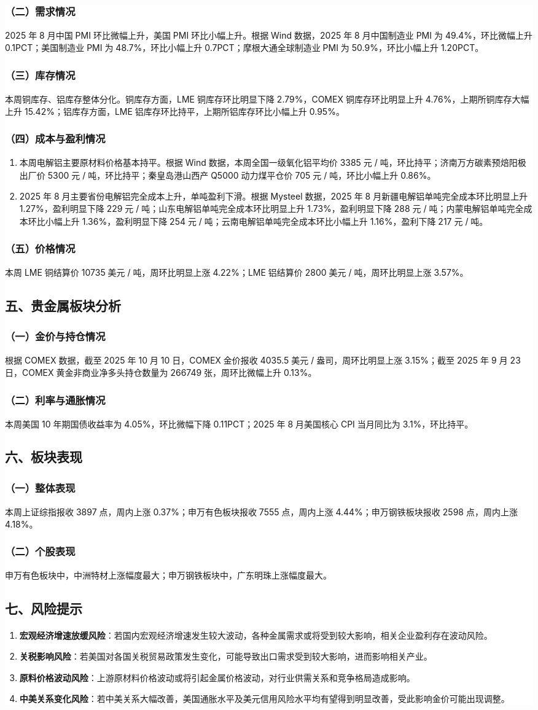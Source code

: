 ### **（二）需求情况**

2025 年 8 月中国 PMI 环比微幅上升，美国 PMI 环比小幅上升。根据 Wind 数据，2025 年 8 月中国制造业 PMI 为 49.4%，环比微幅上升 0.1PCT；美国制造业 PMI 为 48.7%，环比小幅上升 0.7PCT；摩根大通全球制造业 PMI 为 50.9%，环比小幅上升 1.20PCT。

### **（三）库存情况**

本周铜库存、铝库存整体分化。铜库存方面，LME 铜库存环比明显下降 2.79%，COMEX 铜库存环比明显上升 4.76%，上期所铜库存大幅上升 15.42%；铝库存方面，LME 铝库存环比持平，上期所铝库存环比小幅上升 0.95%。

### **（四）成本与盈利情况**

00001. 本周电解铝主要原材料价格基本持平。根据 Wind 数据，本周全国一级氧化铝平均价 3385 元 / 吨，环比持平；济南万方碳素预焙阳极出厂价 5300 元 / 吨，环比持平；秦皇岛港山西产 Q5000 动力煤平仓价 705 元 / 吨，环比小幅上升 0.86%。

00002. 2025 年 8 月主要省份电解铝完全成本上升，单吨盈利下滑。根据 Mysteel 数据，2025 年 8 月新疆电解铝单吨完全成本环比明显上升 1.27%，盈利明显下降 229 元 / 吨；山东电解铝单吨完全成本环比明显上升 1.73%，盈利明显下降 288 元 / 吨；内蒙电解铝单吨完全成本环比小幅上升 1.36%，盈利明显下降 254 元 / 吨；云南电解铝单吨完全成本环比小幅上升 1.16%，盈利下降 217 元 / 吨。

### **（五）价格情况**

本周 LME 铜结算价 10735 美元 / 吨，周环比明显上涨 4.22%；LME 铝结算价 2800 美元 / 吨，周环比明显上涨 3.57%。

## **五、贵金属板块分析**

### **（一）金价与持仓情况**

根据 COMEX 数据，截至 2025 年 10 月 10 日，COMEX 金价报收 4035.5 美元 / 盎司，周环比明显上涨 3.15%；截至 2025 年 9 月 23 日，COMEX 黄金非商业净多头持仓数量为 266749 张，周环比微幅上升 0.13%。

### **（二）利率与通胀情况**

本周美国 10 年期国债收益率为 4.05%，环比微幅下降 0.11PCT；2025 年 8 月美国核心 CPI 当月同比为 3.1%，环比持平。

## **六、板块表现**

### **（一）整体表现**

本周上证综指报收 3897 点，周内上涨 0.37%；申万有色板块报收 7555 点，周内上涨 4.44%；申万钢铁板块报收 2598 点，周内上涨 4.18%。

### **（二）个股表现**

申万有色板块中，中洲特材上涨幅度最大；申万钢铁板块中，广东明珠上涨幅度最大。

## **七、风险提示**

00001. **宏观经济增速放缓风险**：若国内宏观经济增速发生较大波动，各种金属需求或将受到较大影响，相关企业盈利存在波动风险。

00002. **关税影响风险**：若美国对各国关税贸易政策发生变化，可能导致出口需求受到较大影响，进而影响相关产业。

00003. **原料价格波动风险**：上游原材料价格波动或将引起金属价格波动，对行业供需关系和竞争格局造成影响。

00004. **中美关系变化风险**：若中美关系大幅改善，美国通胀水平及美元信用风险水平均有望得到明显改善，受此影响金价可能出现调整。
